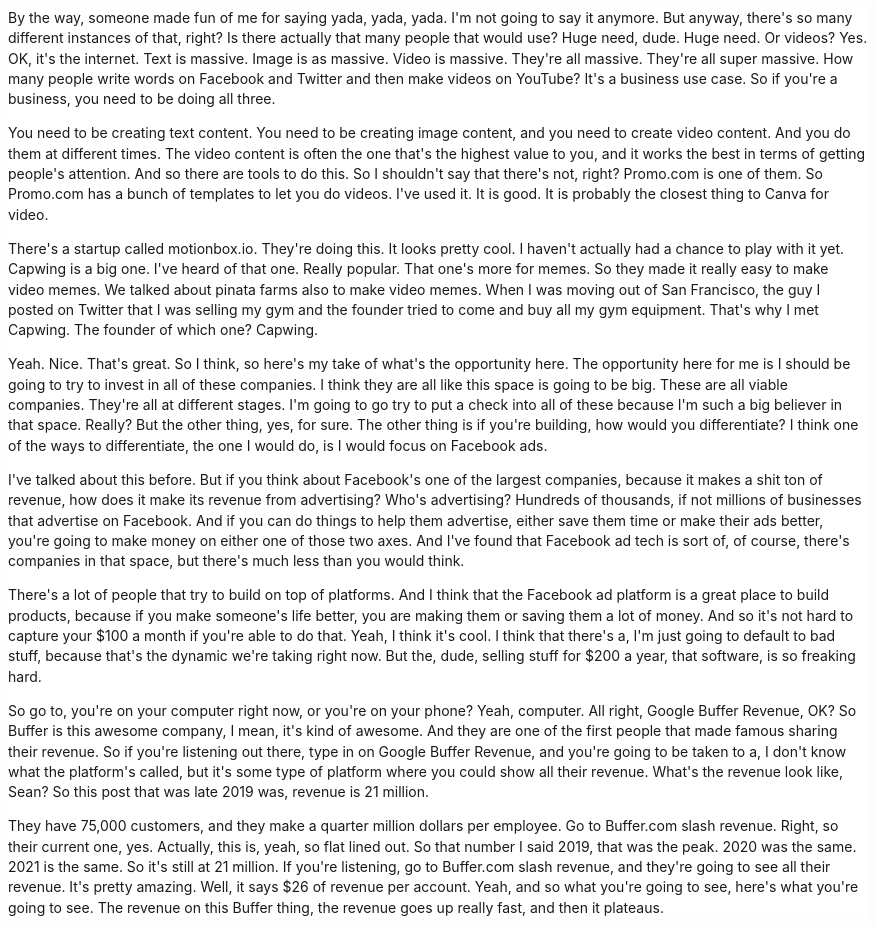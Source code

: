 By the way, someone made fun of me for saying yada, yada, yada. I'm not going to say it anymore. But anyway, there's so many different instances of that, right? Is there actually that many people that would use? Huge need, dude. Huge need. Or videos? Yes. OK, it's the internet. Text is massive. Image is as massive. Video is massive. They're all massive. They're all super massive. How many people write words on Facebook and Twitter and then make videos on YouTube? It's a business use case. So if you're a business, you need to be doing all three.

You need to be creating text content. You need to be creating image content, and you need to create video content. And you do them at different times. The video content is often the one that's the highest value to you, and it works the best in terms of getting people's attention. And so there are tools to do this. So I shouldn't say that there's not, right? Promo.com is one of them. So Promo.com has a bunch of templates to let you do videos. I've used it. It is good. It is probably the closest thing to Canva for video.

There's a startup called motionbox.io. They're doing this. It looks pretty cool. I haven't actually had a chance to play with it yet. Capwing is a big one. I've heard of that one. Really popular. That one's more for memes. So they made it really easy to make video memes. We talked about pinata farms also to make video memes. When I was moving out of San Francisco, the guy I posted on Twitter that I was selling my gym and the founder tried to come and buy all my gym equipment. That's why I met Capwing. The founder of which one? Capwing.

Yeah. Nice. That's great. So I think, so here's my take of what's the opportunity here. The opportunity here for me is I should be going to try to invest in all of these companies. I think they are all like this space is going to be big. These are all viable companies. They're all at different stages. I'm going to go try to put a check into all of these because I'm such a big believer in that space. Really? But the other thing, yes, for sure. The other thing is if you're building, how would you differentiate? I think one of the ways to differentiate, the one I would do, is I would focus on Facebook ads.

I've talked about this before. But if you think about Facebook's one of the largest companies, because it makes a shit ton of revenue, how does it make its revenue from advertising? Who's advertising? Hundreds of thousands, if not millions of businesses that advertise on Facebook. And if you can do things to help them advertise, either save them time or make their ads better, you're going to make money on either one of those two axes. And I've found that Facebook ad tech is sort of, of course, there's companies in that space, but there's much less than you would think.

There's a lot of people that try to build on top of platforms. And I think that the Facebook ad platform is a great place to build products, because if you make someone's life better, you are making them or saving them a lot of money. And so it's not hard to capture your $100 a month if you're able to do that. Yeah, I think it's cool. I think that there's a, I'm just going to default to bad stuff, because that's the dynamic we're taking right now. But the, dude, selling stuff for $200 a year, that software, is so freaking hard.

So go to, you're on your computer right now, or you're on your phone? Yeah, computer. All right, Google Buffer Revenue, OK? So Buffer is this awesome company, I mean, it's kind of awesome. And they are one of the first people that made famous sharing their revenue. So if you're listening out there, type in on Google Buffer Revenue, and you're going to be taken to a, I don't know what the platform's called, but it's some type of platform where you could show all their revenue. What's the revenue look like, Sean? So this post that was late 2019 was, revenue is 21 million.

They have 75,000 customers, and they make a quarter million dollars per employee. Go to Buffer.com slash revenue. Right, so their current one, yes. Actually, this is, yeah, so flat lined out. So that number I said 2019, that was the peak. 2020 was the same. 2021 is the same. So it's still at 21 million. If you're listening, go to Buffer.com slash revenue, and they're going to see all their revenue. It's pretty amazing. Well, it says $26 of revenue per account. Yeah, and so what you're going to see, here's what you're going to see. The revenue on this Buffer thing, the revenue goes up really fast, and then it plateaus.
